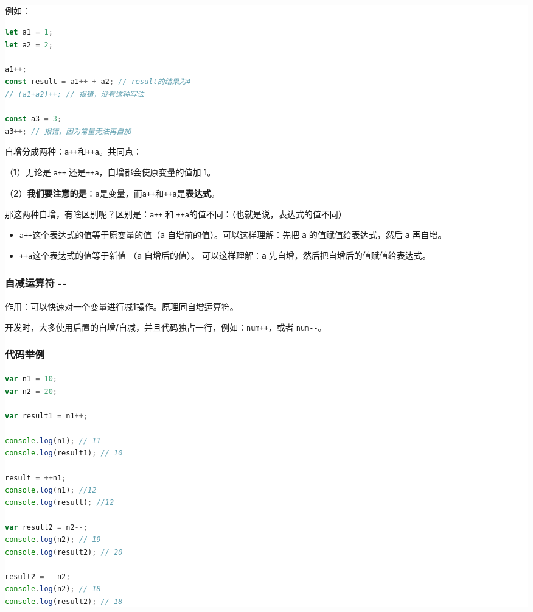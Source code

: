 例如：

```js
let a1 = 1;
let a2 = 2;

a1++;
const result = a1++ + a2; // result的结果为4
// (a1+a2)++; // 报错，没有这种写法

const a3 = 3;
a3++; // 报错，因为常量无法再自加
```

自增分成两种：`a++`和`++a`。共同点：

（1）无论是 `a++` 还是`++a`，自增都会使原变量的值加 1。

（2）**我们要注意的是**：`a`是变量，而`a++`和`++a`是**表达式**。

那这两种自增，有啥区别呢？区别是：`a++` 和 `++a`的值不同：（也就是说，表达式的值不同）

-   `a++`这个表达式的值等于原变量的值（a 自增前的值）。可以这样理解：先把 a 的值赋值给表达式，然后 a 再自增。

-   `++a`这个表达式的值等于新值 （a 自增后的值）。 可以这样理解：a 先自增，然后把自增后的值赋值给表达式。

### 自减运算符 `--`

作用：可以快速对一个变量进行减1操作。原理同自增运算符。

开发时，大多使用后置的自增/自减，并且代码独占一行，例如：`num++`，或者 `num--`。

### 代码举例

```javascript
var n1 = 10;
var n2 = 20;

var result1 = n1++;

console.log(n1); // 11
console.log(result1); // 10

result = ++n1;
console.log(n1); //12
console.log(result); //12

var result2 = n2--;
console.log(n2); // 19
console.log(result2); // 20

result2 = --n2;
console.log(n2); // 18
console.log(result2); // 18
```
